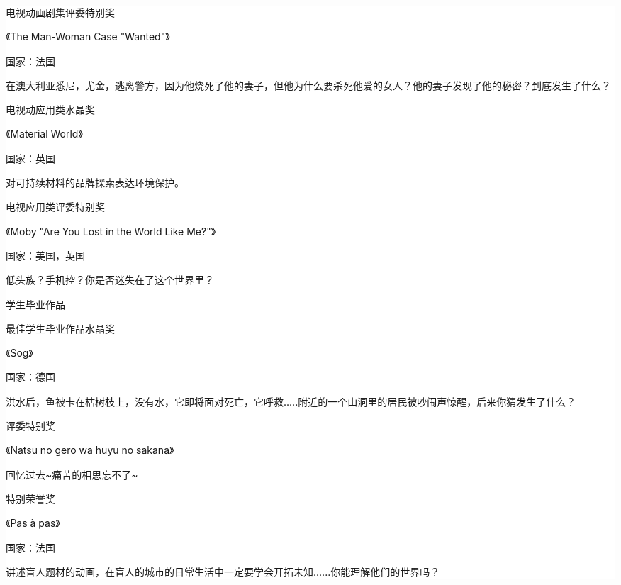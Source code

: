 


电视动画剧集评委特别奖

《The Man-Woman Case "Wanted"》

国家：法国



在澳大利亚悉尼，尤金，逃离警方，因为他烧死了他的妻子，但他为什么要杀死他爱的女人？他的妻子发现了他的秘密？到底发生了什么？



电视动应用类水晶奖

《Material World》

国家：英国



对可持续材料的品牌探索表达环境保护。



电视应用类评委特别奖

《Moby "Are You Lost in the World Like Me?"》

国家：美国，英国



低头族？手机控？你是否迷失在了这个世界里？



学生毕业作品


最佳学生毕业作品水晶奖

《Sog》

国家：德国



洪水后，鱼被卡在枯树枝上，没有水，它即将面对死亡，它呼救.....附近的一个山洞里的居民被吵闹声惊醒，后来你猜发生了什么？


评委特别奖

《Natsu no gero wa huyu no sakana》



回忆过去~痛苦的相思忘不了~



特别荣誉奖

《Pas à pas》

国家：法国



讲述盲人题材的动画，在盲人的城市的日常生活中一定要学会开拓未知......你能理解他们的世界吗？
